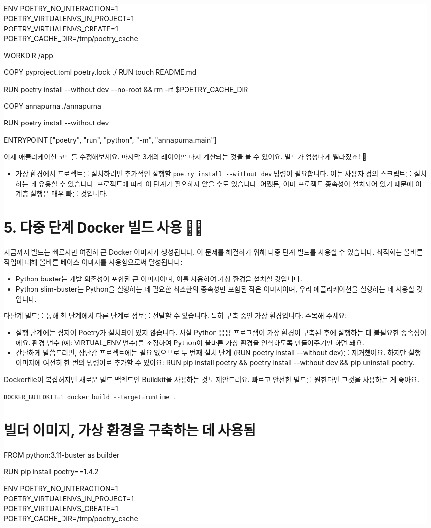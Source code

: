 ENV POETRY_NO_INTERACTION=1 \
 POETRY_VIRTUALENVS_IN_PROJECT=1 \
 POETRY_VIRTUALENVS_CREATE=1 \
 POETRY_CACHE_DIR=/tmp/poetry_cache

WORKDIR /app

COPY pyproject.toml poetry.lock ./
RUN touch README.md

RUN poetry install --without dev --no-root && rm -rf $POETRY_CACHE_DIR

COPY annapurna ./annapurna

RUN poetry install --without dev

ENTRYPOINT ["poetry", "run", "python", "-m", "annapurna.main"]

이제 애플리케이션 코드를 수정해보세요. 마지막 3개의 레이어만 다시 계산되는 것을 볼 수 있어요. 빌드가 엄청나게 빨라졌죠! 🚀

<div class="content-ad"></div>

- 가상 환경에서 프로젝트를 설치하려면 추가적인 실행할 `poetry install --without dev` 명령이 필요합니다. 이는 사용자 정의 스크립트를 설치하는 데 유용할 수 있습니다. 프로젝트에 따라 이 단계가 필요하지 않을 수도 있습니다. 어쨌든, 이미 프로젝트 종속성이 설치되어 있기 때문에 이 계층 실행은 매우 빠를 것입니다.

# 5. 다중 단계 Docker 빌드 사용 🏃‍♀

지금까지 빌드는 빠르지만 여전히 큰 Docker 이미지가 생성됩니다. 이 문제를 해결하기 위해 다중 단계 빌드를 사용할 수 있습니다. 최적화는 올바른 작업에 대해 올바른 베이스 이미지를 사용함으로써 달성됩니다:

- Python buster는 개발 의존성이 포함된 큰 이미지이며, 이를 사용하여 가상 환경을 설치할 것입니다.
- Python slim-buster는 Python을 실행하는 데 필요한 최소한의 종속성만 포함된 작은 이미지이며, 우리 애플리케이션을 실행하는 데 사용할 것입니다.

<div class="content-ad"></div>

다단계 빌드를 통해 한 단계에서 다른 단계로 정보를 전달할 수 있습니다. 특히 구축 중인 가상 환경입니다. 주목해 주세요:

- 실행 단계에는 심지어 Poetry가 설치되어 있지 않습니다. 사실 Python 응용 프로그램이 가상 환경이 구축된 후에 실행하는 데 불필요한 종속성이에요. 환경 변수 (예: VIRTUAL_ENV 변수)를 조정하여 Python이 올바른 가상 환경을 인식하도록 만들어주기만 하면 돼요.
- 간단하게 말씀드리면, 장난감 프로젝트에는 필요 없으므로 두 번째 설치 단계 (RUN poetry install --without dev)를 제거했어요. 하지만 실행 이미지에 여전히 한 번의 명령어로 추가할 수 있어요: RUN pip install poetry && poetry install --without dev && pip uninstall poetry.

Dockerfile이 복잡해지면 새로운 빌드 백엔드인 Buildkit을 사용하는 것도 제안드려요. 빠르고 안전한 빌드를 원한다면 그것을 사용하는 게 좋아요.

```js
DOCKER_BUILDKIT=1 docker build --target=runtime .
```

<div class="content-ad"></div>

# 빌더 이미지, 가상 환경을 구축하는 데 사용됨

FROM python:3.11-buster as builder

RUN pip install poetry==1.4.2

ENV POETRY_NO_INTERACTION=1 \
 POETRY_VIRTUALENVS_IN_PROJECT=1 \
 POETRY_VIRTUALENVS_CREATE=1 \
 POETRY_CACHE_DIR=/tmp/poetry_cache
